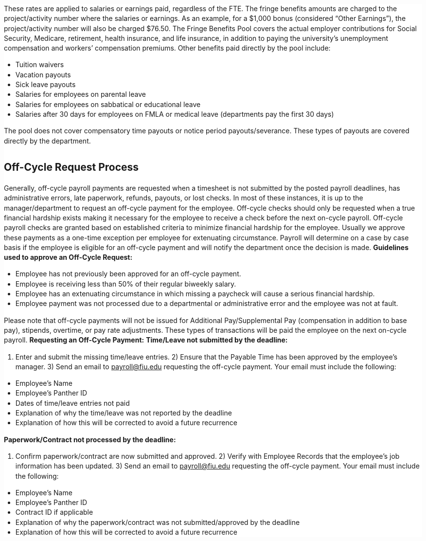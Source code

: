 These rates are applied to salaries or earnings paid, regardless of the FTE. The fringe benefits amounts are charged to the project/activity number where the salaries or earnings. As an example, for a $1,000 bonus (considered “Other Earnings”), the project/activity number will also be charged $76.50.
The Fringe Benefits Pool covers the actual employer contributions for Social Security, Medicare, retirement, health insurance, and life insurance, in addition to paying the university’s unemployment compensation and workers’ compensation premiums. Other benefits paid directly by the pool include:
  * Tuition waivers
  * Vacation payouts
  * Sick leave payouts
  * Salaries for employees on parental leave
  * Salaries for employees on sabbatical or educational leave
  * Salaries after 30 days for employees on FMLA or medical leave (departments pay the first 30 days)


The pool does not cover compensatory time payouts or notice period payouts/severance. These types of payouts are covered directly by the department.
## Off-Cycle Request Process
Generally, off-cycle payroll payments are requested when a timesheet is not submitted by the posted payroll deadlines, has administrative errors, late paperwork, refunds, payouts, or lost checks. In most of these instances, it is up to the manager/department to request an off-cycle payment for the employee. Off-cycle checks should only be requested when a true financial hardship exists making it necessary for the employee to receive a check before the next on-cycle payroll. 
Off-cycle payroll checks are granted based on established criteria to minimize financial hardship for the employee. Usually we approve these payments as a one-time exception per employee for extenuating circumstance. Payroll will determine on a case by case basis if the employee is eligible for an off-cycle payment and will notify the department once the decision is made.
**Guidelines used to approve an Off-Cycle Request:**
  * Employee has not previously been approved for an off-cycle payment.
  * Employee is receiving less than 50% of their regular biweekly salary.
  * Employee has an extenuating circumstance in which missing a paycheck will cause a serious financial hardship.
  * Employee payment was not processed due to a departmental or administrative error and the employee was not at fault.


Please note that off-cycle payments will not be issued for Additional Pay/Supplemental Pay (compensation in addition to base pay), stipends, overtime, or pay rate adjustments. These types of transactions will be paid the employee on the next on-cycle payroll.
**Requesting an Off-Cycle Payment:**
**Time/Leave not submitted by the deadline:**
1) Enter and submit the missing time/leave entries. 2) Ensure that the Payable Time has been approved by the employee’s manager. 3) Send an email to payroll@fiu.edu requesting the off-cycle payment. Your email must include the following:
  * Employee’s Name
  * Employee’s Panther ID
  * Dates of time/leave entries not paid
  * Explanation of why the time/leave was not reported by the deadline
  * Explanation of how this will be corrected to avoid a future recurrence


**Paperwork/Contract not processed by the deadline:**
1) Confirm paperwork/contract are now submitted and approved. 2) Verify with Employee Records that the employee’s job information has been updated. 3) Send an email to payroll@fiu.edu requesting the off-cycle payment. Your email must include the following:
  * Employee’s Name
  * Employee’s Panther ID
  * Contract ID if applicable
  * Explanation of why the paperwork/contract was not submitted/approved by the deadline
  * Explanation of how this will be corrected to avoid a future recurrence
